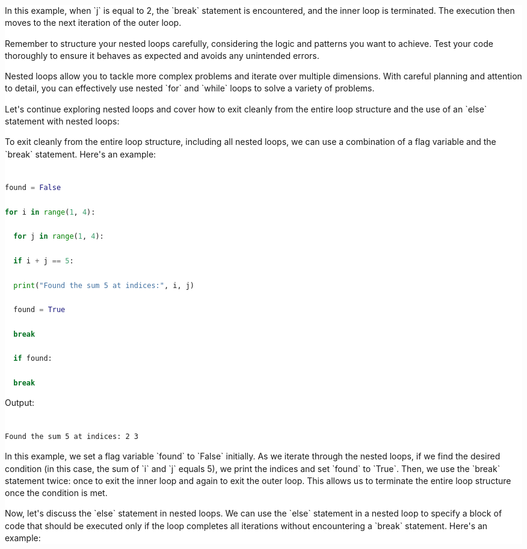 In this example, when \`j\` is equal to 2, the \`break\` statement is encountered, and the inner loop is terminated. The execution then moves to the next iteration of the outer loop.

Remember to structure your nested loops carefully, considering the logic and patterns you want to achieve. Test your code thoroughly to ensure it behaves as expected and avoids any unintended errors.

Nested loops allow you to tackle more complex problems and iterate over multiple dimensions. With careful planning and attention to detail, you can effectively use nested \`for\` and \`while\` loops to solve a variety of problems.

Let's continue exploring nested loops and cover how to exit cleanly from the entire loop structure and the use of an \`else\` statement with nested loops:

To exit cleanly from the entire loop structure, including all nested loops, we can use a combination of a flag variable and the \`break\` statement. Here's an example:

```python

found = False

for i in range(1, 4):

  for j in range(1, 4):

  if i + j == 5:

  print("Found the sum 5 at indices:", i, j)

  found = True

  break

  if found:

  break

```

Output:

```

Found the sum 5 at indices: 2 3

```

In this example, we set a flag variable \`found\` to \`False\` initially. As we iterate through the nested loops, if we find the desired condition (in this case, the sum of \`i\` and \`j\` equals 5), we print the indices and set \`found\` to \`True\`. Then, we use the \`break\` statement twice: once to exit the inner loop and again to exit the outer loop. This allows us to terminate the entire loop structure once the condition is met.

Now, let's discuss the \`else\` statement in nested loops. We can use the \`else\` statement in a nested loop to specify a block of code that should be executed only if the loop completes all iterations without encountering a \`break\` statement. Here's an example:
